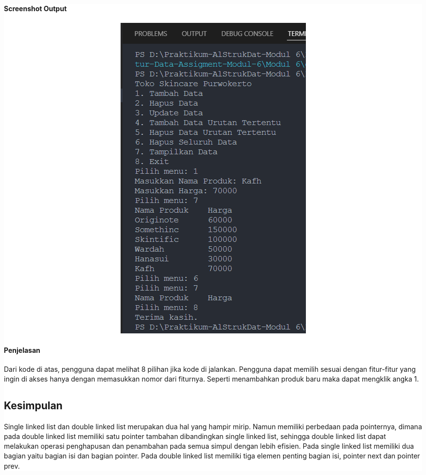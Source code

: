 #### Screenshot Output

<p align="center">
  <img src="https://github.com/rizaledc/Praktikum-Struktur-Data-Assigment-Modul-6/blob/main/Modul%206/SekirinSot/OUn2.png" alt="Alt Text">
</p>

#### Penjelasan

Dari kode di atas, pengguna dapat melihat 8 pilihan jika kode di jalankan. Pengguna dapat memilih sesuai dengan fitur-fitur yang ingin di akses hanya dengan memasukkan nomor dari fiturnya. Seperti menambahkan produk baru maka dapat mengklik angka 1.

## Kesimpulan

Single linked list dan double linked list merupakan dua hal yang hampir mirip. Namun memiliki perbedaan pada pointernya, dimana pada double linked list memiliki satu pointer tambahan dibandingkan single linked list, sehingga double linked list dapat melakukan operasi penghapusan dan penambahan pada semua simpul dengan lebih efisien. Pada single linked list memiliki dua bagian yaitu bagian isi dan bagian pointer. Pada double linked list memiliki tiga elemen penting bagian isi, pointer next dan pointer prev.

